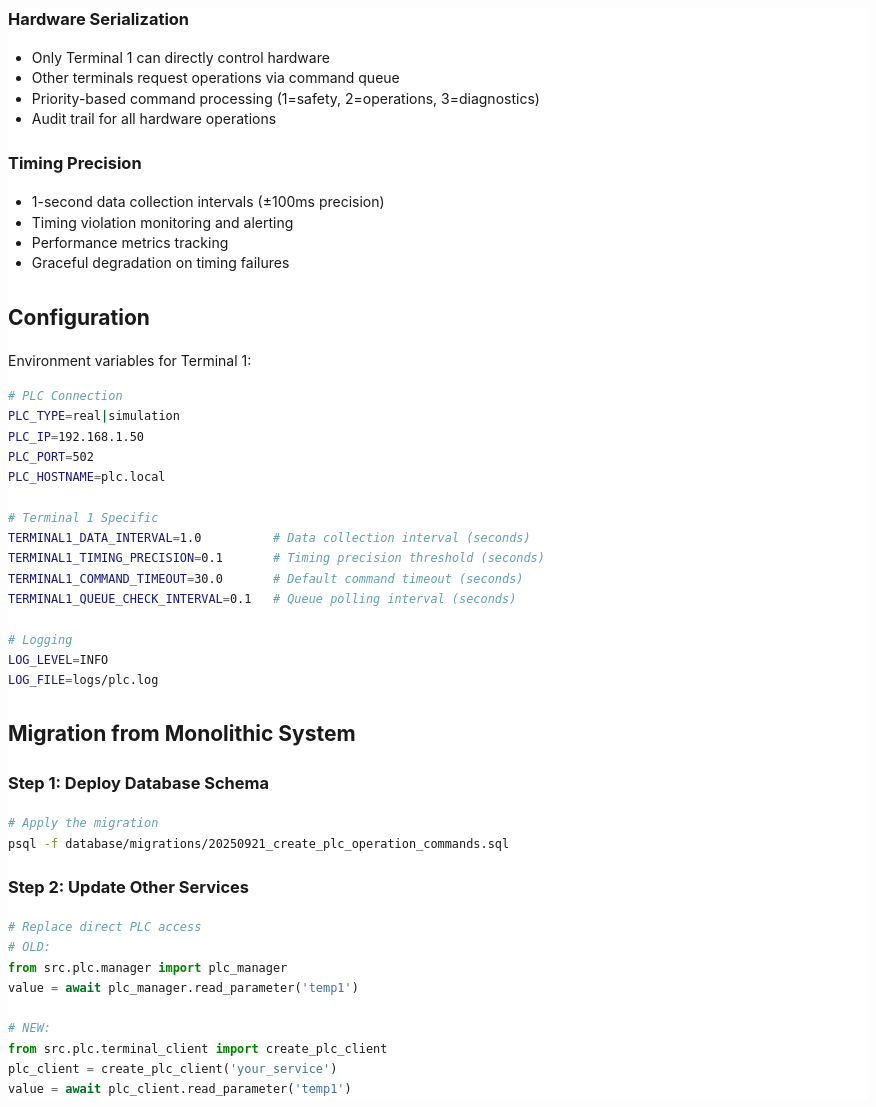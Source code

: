 ### Hardware Serialization
- Only Terminal 1 can directly control hardware
- Other terminals request operations via command queue
- Priority-based command processing (1=safety, 2=operations, 3=diagnostics)
- Audit trail for all hardware operations

### Timing Precision
- 1-second data collection intervals (±100ms precision)
- Timing violation monitoring and alerting
- Performance metrics tracking
- Graceful degradation on timing failures

## Configuration

Environment variables for Terminal 1:

```bash
# PLC Connection
PLC_TYPE=real|simulation
PLC_IP=192.168.1.50
PLC_PORT=502
PLC_HOSTNAME=plc.local

# Terminal 1 Specific
TERMINAL1_DATA_INTERVAL=1.0          # Data collection interval (seconds)
TERMINAL1_TIMING_PRECISION=0.1       # Timing precision threshold (seconds)
TERMINAL1_COMMAND_TIMEOUT=30.0       # Default command timeout (seconds)
TERMINAL1_QUEUE_CHECK_INTERVAL=0.1   # Queue polling interval (seconds)

# Logging
LOG_LEVEL=INFO
LOG_FILE=logs/plc.log
```

## Migration from Monolithic System

### Step 1: Deploy Database Schema
```bash
# Apply the migration
psql -f database/migrations/20250921_create_plc_operation_commands.sql
```

### Step 2: Update Other Services
```python
# Replace direct PLC access
# OLD:
from src.plc.manager import plc_manager
value = await plc_manager.read_parameter('temp1')

# NEW:
from src.plc.terminal_client import create_plc_client
plc_client = create_plc_client('your_service')
value = await plc_client.read_parameter('temp1')
```
